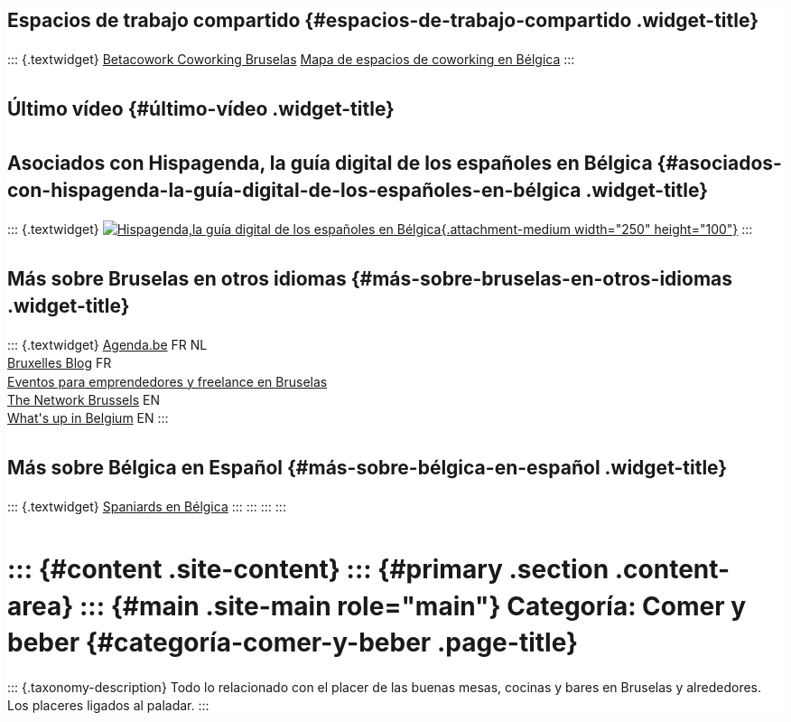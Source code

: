 Espacios de trabajo compartido {#espacios-de-trabajo-compartido .widget-title}
------------------------------

::: {.textwidget}
[Betacowork Coworking Bruselas](http://www.betacowork.com) [Mapa de
espacios de coworking en Bélgica](http://coworkingbelgium.com)
:::

Último vídeo {#último-vídeo .widget-title}
------------

Asociados con Hispagenda, la guía digital de los españoles en Bélgica {#asociados-con-hispagenda-la-guía-digital-de-los-españoles-en-bélgica .widget-title}
---------------------------------------------------------------------

::: {.textwidget}
[![Hispagenda,la guía digital de los españoles en
Bélgica](../../../../../wp-content/uploads/2010/04/Hispagenda-250px.gif "Hispagenda, la guía digital de los españoles en Bélgica"){.attachment-medium
width="250" height="100"}](http://www.hispagenda.com)
:::

Más sobre Bruselas en otros idiomas {#más-sobre-bruselas-en-otros-idiomas .widget-title}
-----------------------------------

::: {.textwidget}
[Agenda.be](http://www.agenda.be) FR NL\
[Bruxelles Blog](http://www.bxlblog.be/) FR\
[Eventos para emprendedores y freelance en
Bruselas](http://www.betacowork.com/events/)\
[The Network
Brussels](http://groups.yahoo.com/group/TheNetworkBrussels/) EN\
[What\'s up in Belgium](http://www.whatsupin.be/) EN
:::

Más sobre Bélgica en Español {#más-sobre-bélgica-en-español .widget-title}
----------------------------

::: {.textwidget}
[Spaniards en Bélgica](http://www.spaniards.es/paises/belgica)
:::
:::
:::
:::

::: {#content .site-content}
::: {#primary .section .content-area}
::: {#main .site-main role="main"}
Categoría: Comer y beber {#categoría-comer-y-beber .page-title}
========================

::: {.taxonomy-description}
Todo lo relacionado con el placer de las buenas mesas, cocinas y bares
en Bruselas y alrededores. Los placeres ligados al paladar.
:::
